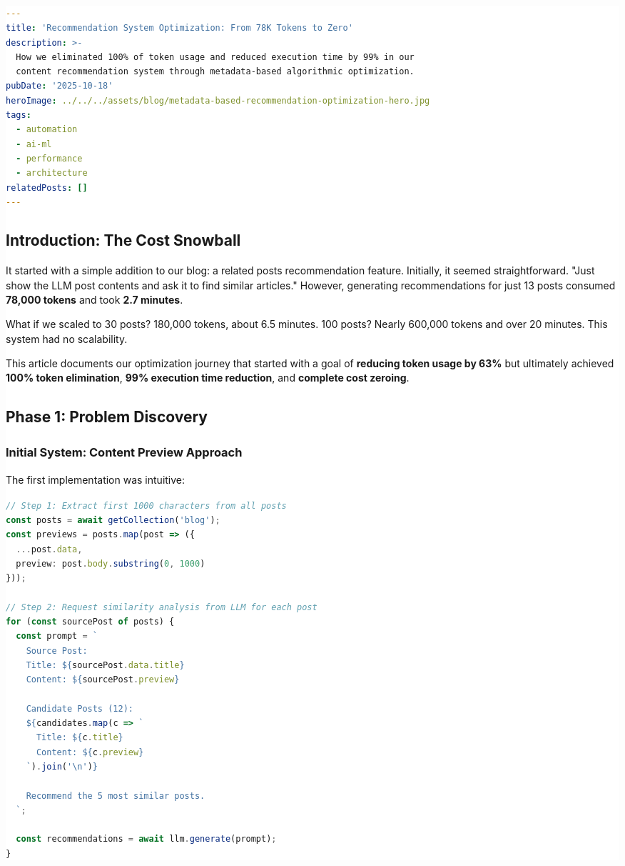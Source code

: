 ```yaml
---
title: 'Recommendation System Optimization: From 78K Tokens to Zero'
description: >-
  How we eliminated 100% of token usage and reduced execution time by 99% in our
  content recommendation system through metadata-based algorithmic optimization.
pubDate: '2025-10-18'
heroImage: ../../../assets/blog/metadata-based-recommendation-optimization-hero.jpg
tags:
  - automation
  - ai-ml
  - performance
  - architecture
relatedPosts: []
---
```


## Introduction: The Cost Snowball

It started with a simple addition to our blog: a related posts recommendation feature. Initially, it seemed straightforward. "Just show the LLM post contents and ask it to find similar articles." However, generating recommendations for just 13 posts consumed **78,000 tokens** and took **2.7 minutes**.

What if we scaled to 30 posts? 180,000 tokens, about 6.5 minutes. 100 posts? Nearly 600,000 tokens and over 20 minutes. This system had no scalability.

This article documents our optimization journey that started with a goal of **reducing token usage by 63%** but ultimately achieved **100% token elimination**, **99% execution time reduction**, and **complete cost zeroing**.

## Phase 1: Problem Discovery

### Initial System: Content Preview Approach

The first implementation was intuitive:

```typescript
// Step 1: Extract first 1000 characters from all posts
const posts = await getCollection('blog');
const previews = posts.map(post => ({
  ...post.data,
  preview: post.body.substring(0, 1000)
}));

// Step 2: Request similarity analysis from LLM for each post
for (const sourcePost of posts) {
  const prompt = `
    Source Post:
    Title: ${sourcePost.data.title}
    Content: ${sourcePost.preview}

    Candidate Posts (12):
    ${candidates.map(c => `
      Title: ${c.title}
      Content: ${c.preview}
    `).join('\n')}

    Recommend the 5 most similar posts.
  `;

  const recommendations = await llm.generate(prompt);
}
```
